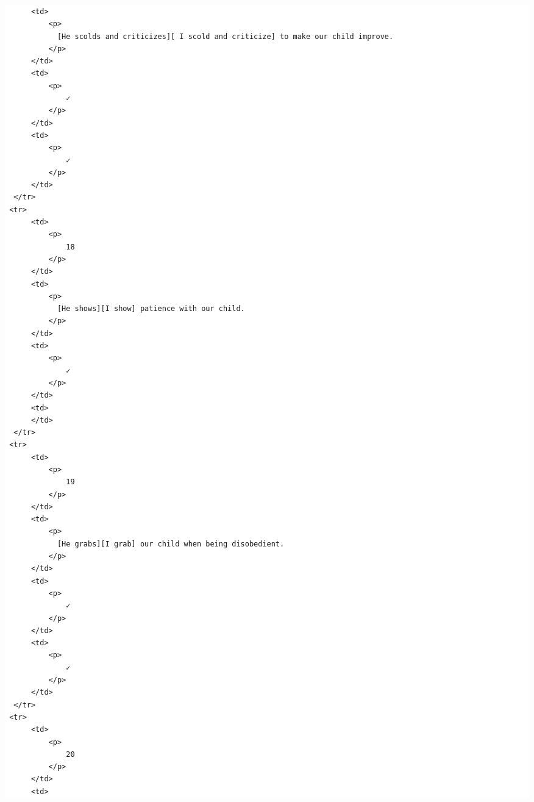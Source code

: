           <td>
              <p>
                [He scolds and criticizes][ I scold and criticize] to make our child improve.
              </p>
          </td>
          <td>
              <p>
                  ✓
              </p>
          </td>
          <td>
              <p>
                  ✓
              </p>
          </td>
      </tr>
     <tr>
          <td>
              <p>
                  18
              </p>
          </td>
          <td>
              <p>
                [He shows][I show] patience with our child.
              </p>
          </td>
          <td>
              <p>
                  ✓
              </p>
          </td>
          <td>
          </td>
      </tr>
     <tr>
          <td>
              <p>
                  19
              </p>
          </td>
          <td>
              <p>
                [He grabs][I grab] our child when being disobedient.
              </p>
          </td>
          <td>
              <p>
                  ✓
              </p>
          </td>
          <td>
              <p>
                  ✓
              </p>
          </td>
      </tr>
     <tr>
          <td>
              <p>
                  20
              </p>
          </td>
          <td>